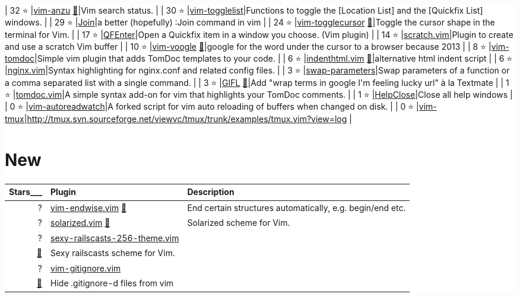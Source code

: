 | 32 :star: |[vim-anzu](https://github.com/osyo-manga/vim-anzu) [:page_facing_up:](vundle_plugins/vim-anzu.vim)|Vim search status. |
| 30 :star: |[vim-togglelist](https://github.com/milkypostman/vim-togglelist)|Functions to toggle the [Location List] and the [Quickfix List] windows. |
| 29 :star: |[Join](https://github.com/sk1418/Join)|a better (hopefully) :Join command in vim |
| 24 :star: |[vim-togglecursor](https://github.com/jszakmeister/vim-togglecursor) [:page_facing_up:](vundle_plugins/vim-togglecursor.vim)|Toggle the cursor shape in the terminal for Vim. |
| 17 :star: |[QFEnter](https://github.com/yssl/QFEnter)|Open a Quickfix item in a window you choose. (Vim plugin) |
| 14 :star: |[scratch.vim](https://github.com/vim-scripts/scratch.vim)|Plugin to create and use a scratch Vim buffer |
| 10 :star: |[vim-voogle](https://github.com/papanikge/vim-voogle) [:page_facing_up:](vundle_plugins/vim-voogle.vim)|google for the word under the cursor to a browser because 2013 |
| 8 :star: |[vim-tomdoc](https://github.com/jc00ke/vim-tomdoc)|Simple vim plugin that adds TomDoc templates to your code. |
| 6 :star: |[indenthtml.vim](https://github.com/vim-scripts/indenthtml.vim) [:page_facing_up:](vundle_plugins/indenthtml.vim)|alternative html indent script |
| 6 :star: |[nginx.vim](https://github.com/mutewinter/nginx.vim)|Syntax highlighting for nginx.conf and related config files. |
| 3 :star: |[swap-parameters](https://github.com/mutewinter/swap-parameters)|Swap parameters of a function or a comma separated list with a single command. |
| 3 :star: |[GIFL](https://github.com/mutewinter/GIFL) [:page_facing_up:](vundle_plugins/GIFL.vim)|Add "wrap terms in google I'm feeling lucky url" à la Textmate |
| 1 :star: |[tomdoc.vim](https://github.com/mutewinter/tomdoc.vim)|A simple syntax add-on for vim that highlights your TomDoc comments. |
| 1 :star: |[HelpClose](https://github.com/vim-scripts/HelpClose)|Close all help windows |
| 0 :star: |[vim-autoreadwatch](https://github.com/mutewinter/vim-autoreadwatch)|A forked script for vim auto reloading of buffers when changed on disk. |
| 0 :star: |[vim-tmux](https://github.com/mutewinter/vim-tmux)|http://tmux.svn.sourceforge.net/viewvc/tmux/trunk/examples/tmux.vim?view=log |

# New

| Stars___ | **Plugin** | **Description** |
| -------: | :--------- | :-------------- |
| ? |[vim-endwise.vim](https://github.com/tpope/vim-endwise) [:page_facing_up:](vundle_plugins/vim-endwise.vim)|End certain structures automatically, e.g. begin/end etc. |
| ? |[solarized.vim](https://github.com/altercation/vim-colors-solarized) [:page_facing_up:](vundle_plugins/solarized.vim)|Solarized scheme for Vim. |
| ? |[sexy-railscasts-256-theme.vim](https://github.com/davidkariuki/sexy-railscasts-256-theme)
[:page_facing_up:](vundle_plugins/sexy-railscasts-256-theme.vim)|Sexy railscasts scheme for Vim. |
| ? |[vim-gitignore.vim](https://github.com/vitaly/vim-gitignore)
[:page_facing_up:](vundle_plugins/vim-gitignore.vim)|Hide .gitignore-d files from vim|



[ss]: https://github.com/mutewinter/dot_vim/raw/master/screenshots/iTerm.png